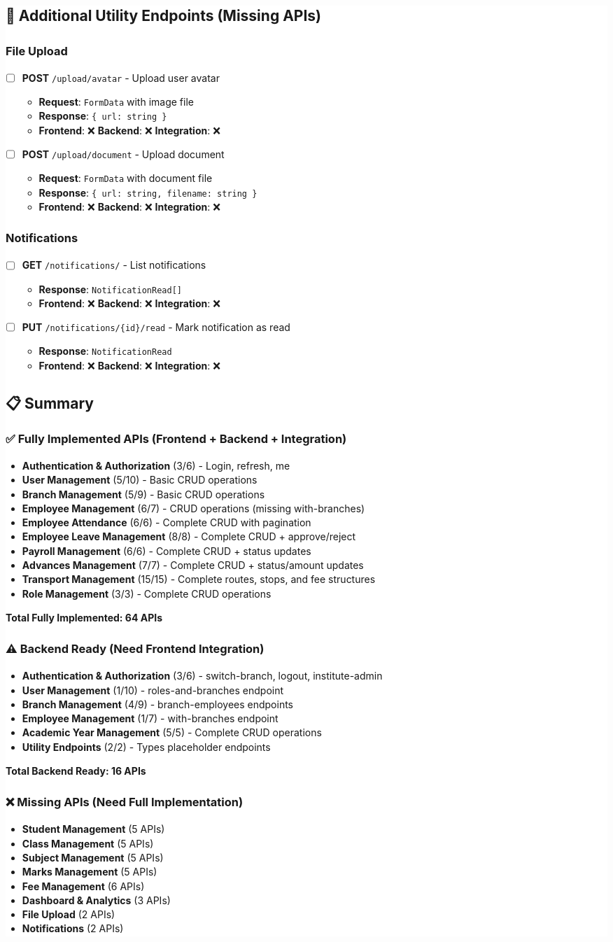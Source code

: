 ## 🔧 Additional Utility Endpoints (Missing APIs)

### File Upload
- [ ] **POST** `/upload/avatar` - Upload user avatar
  - **Request**: `FormData` with image file
  - **Response**: `{ url: string }`
  - **Frontend**: ❌ **Backend**: ❌ **Integration**: ❌

- [ ] **POST** `/upload/document` - Upload document
  - **Request**: `FormData` with document file
  - **Response**: `{ url: string, filename: string }`
  - **Frontend**: ❌ **Backend**: ❌ **Integration**: ❌

### Notifications
- [ ] **GET** `/notifications/` - List notifications
  - **Response**: `NotificationRead[]`
  - **Frontend**: ❌ **Backend**: ❌ **Integration**: ❌

- [ ] **PUT** `/notifications/{id}/read` - Mark notification as read
  - **Response**: `NotificationRead`
  - **Frontend**: ❌ **Backend**: ❌ **Integration**: ❌

## 📋 Summary

### ✅ Fully Implemented APIs (Frontend + Backend + Integration)
- **Authentication & Authorization** (3/6) - Login, refresh, me
- **User Management** (5/10) - Basic CRUD operations
- **Branch Management** (5/9) - Basic CRUD operations
- **Employee Management** (6/7) - CRUD operations (missing with-branches)
- **Employee Attendance** (6/6) - Complete CRUD with pagination
- **Employee Leave Management** (8/8) - Complete CRUD + approve/reject
- **Payroll Management** (6/6) - Complete CRUD + status updates
- **Advances Management** (7/7) - Complete CRUD + status/amount updates
- **Transport Management** (15/15) - Complete routes, stops, and fee structures
- **Role Management** (3/3) - Complete CRUD operations

**Total Fully Implemented: 64 APIs**

### ⚠️ Backend Ready (Need Frontend Integration)
- **Authentication & Authorization** (3/6) - switch-branch, logout, institute-admin
- **User Management** (1/10) - roles-and-branches endpoint
- **Branch Management** (4/9) - branch-employees endpoints
- **Employee Management** (1/7) - with-branches endpoint
- **Academic Year Management** (5/5) - Complete CRUD operations
- **Utility Endpoints** (2/2) - Types placeholder endpoints

**Total Backend Ready: 16 APIs**

### ❌ Missing APIs (Need Full Implementation)
- **Student Management** (5 APIs)
- **Class Management** (5 APIs)
- **Subject Management** (5 APIs)
- **Marks Management** (5 APIs)
- **Fee Management** (6 APIs)
- **Dashboard & Analytics** (3 APIs)
- **File Upload** (2 APIs)
- **Notifications** (2 APIs)
